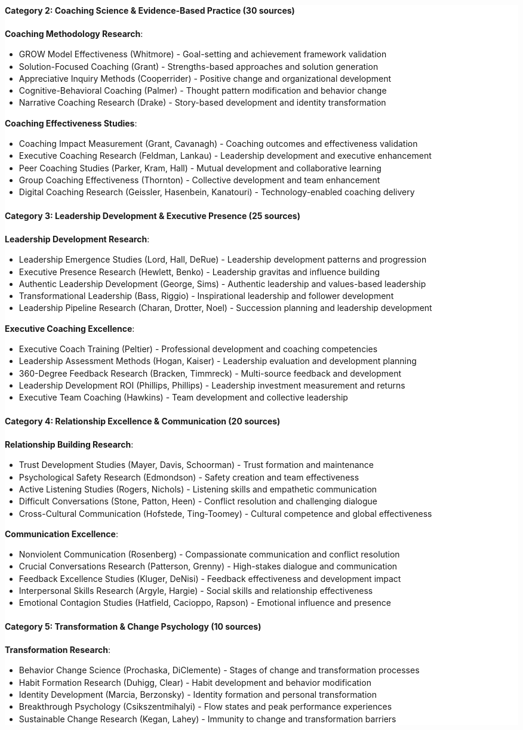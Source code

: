 #### Category 2: Coaching Science & Evidence-Based Practice (30 sources)
**Coaching Methodology Research**:
- GROW Model Effectiveness (Whitmore) - Goal-setting and achievement framework validation
- Solution-Focused Coaching (Grant) - Strengths-based approaches and solution generation
- Appreciative Inquiry Methods (Cooperrider) - Positive change and organizational development
- Cognitive-Behavioral Coaching (Palmer) - Thought pattern modification and behavior change
- Narrative Coaching Research (Drake) - Story-based development and identity transformation

**Coaching Effectiveness Studies**:
- Coaching Impact Measurement (Grant, Cavanagh) - Coaching outcomes and effectiveness validation
- Executive Coaching Research (Feldman, Lankau) - Leadership development and executive enhancement
- Peer Coaching Studies (Parker, Kram, Hall) - Mutual development and collaborative learning
- Group Coaching Effectiveness (Thornton) - Collective development and team enhancement
- Digital Coaching Research (Geissler, Hasenbein, Kanatouri) - Technology-enabled coaching delivery

#### Category 3: Leadership Development & Executive Presence (25 sources)
**Leadership Development Research**:
- Leadership Emergence Studies (Lord, Hall, DeRue) - Leadership development patterns and progression
- Executive Presence Research (Hewlett, Benko) - Leadership gravitas and influence building
- Authentic Leadership Development (George, Sims) - Authentic leadership and values-based leadership
- Transformational Leadership (Bass, Riggio) - Inspirational leadership and follower development
- Leadership Pipeline Research (Charan, Drotter, Noel) - Succession planning and leadership development

**Executive Coaching Excellence**:
- Executive Coach Training (Peltier) - Professional development and coaching competencies
- Leadership Assessment Methods (Hogan, Kaiser) - Leadership evaluation and development planning
- 360-Degree Feedback Research (Bracken, Timmreck) - Multi-source feedback and development
- Leadership Development ROI (Phillips, Phillips) - Leadership investment measurement and returns
- Executive Team Coaching (Hawkins) - Team development and collective leadership

#### Category 4: Relationship Excellence & Communication (20 sources)
**Relationship Building Research**:
- Trust Development Studies (Mayer, Davis, Schoorman) - Trust formation and maintenance
- Psychological Safety Research (Edmondson) - Safety creation and team effectiveness
- Active Listening Studies (Rogers, Nichols) - Listening skills and empathetic communication
- Difficult Conversations (Stone, Patton, Heen) - Conflict resolution and challenging dialogue
- Cross-Cultural Communication (Hofstede, Ting-Toomey) - Cultural competence and global effectiveness

**Communication Excellence**:
- Nonviolent Communication (Rosenberg) - Compassionate communication and conflict resolution
- Crucial Conversations Research (Patterson, Grenny) - High-stakes dialogue and communication
- Feedback Excellence Studies (Kluger, DeNisi) - Feedback effectiveness and development impact
- Interpersonal Skills Research (Argyle, Hargie) - Social skills and relationship effectiveness
- Emotional Contagion Studies (Hatfield, Cacioppo, Rapson) - Emotional influence and presence

#### Category 5: Transformation & Change Psychology (10 sources)
**Transformation Research**:
- Behavior Change Science (Prochaska, DiClemente) - Stages of change and transformation processes
- Habit Formation Research (Duhigg, Clear) - Habit development and behavior modification
- Identity Development (Marcia, Berzonsky) - Identity formation and personal transformation
- Breakthrough Psychology (Csikszentmihalyi) - Flow states and peak performance experiences
- Sustainable Change Research (Kegan, Lahey) - Immunity to change and transformation barriers
